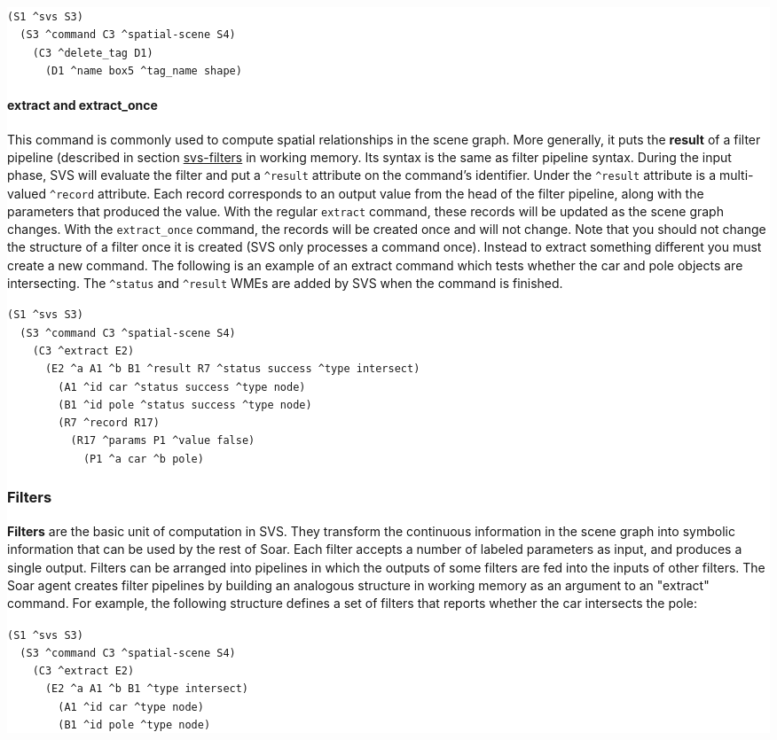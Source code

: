```Soar
(S1 ^svs S3)
  (S3 ^command C3 ^spatial-scene S4)
    (C3 ^delete_tag D1)
      (D1 ^name box5 ^tag_name shape)
```

#### extract and extract_once

This command is commonly used to compute spatial relationships in the scene
graph. More generally, it puts the **result** of a filter pipeline (described in
section [svs-filters](#filters) in working memory. Its syntax is the same as
filter pipeline syntax. During the input phase, SVS will evaluate the filter and
put a `^result` attribute on the command’s identifier.  Under the `^result`
attribute is a multi-valued `^record` attribute. Each record corresponds to an
output value from the head of the filter pipeline, along with the parameters
that produced the value. With the regular `extract` command, these records will be updated
as the scene graph changes. With the `extract_once` command, the records will be created once
and will not change. Note that you should not change the structure of a filter
once it is created (SVS only processes a command once). Instead to extract
something different you must create a new command. The following is an example
of an extract command which tests whether the car and pole objects are
intersecting.  The `^status` and `^result` WMEs are added by SVS when the command is finished.

```Soar
(S1 ^svs S3)
  (S3 ^command C3 ^spatial-scene S4)
    (C3 ^extract E2)
      (E2 ^a A1 ^b B1 ^result R7 ^status success ^type intersect)
        (A1 ^id car ^status success ^type node)
        (B1 ^id pole ^status success ^type node)
        (R7 ^record R17)
          (R17 ^params P1 ^value false)
            (P1 ^a car ^b pole)
```

### Filters

**Filters** are the basic unit of computation in SVS. They transform the
continuous information in the scene graph into symbolic information that
can be used by the rest of Soar. Each filter accepts a number of labeled
parameters as input, and produces a single output. Filters can be
arranged into pipelines in which the outputs of some filters are fed
into the inputs of other filters. The Soar agent creates filter
pipelines by building an analogous structure in working memory as an
argument to an "extract" command. For example, the following structure
defines a set of filters that reports whether the car intersects the
pole:
```Soar
(S1 ^svs S3)
  (S3 ^command C3 ^spatial-scene S4)
    (C3 ^extract E2)
      (E2 ^a A1 ^b B1 ^type intersect)
        (A1 ^id car ^type node)
        (B1 ^id pole ^type node)
```
